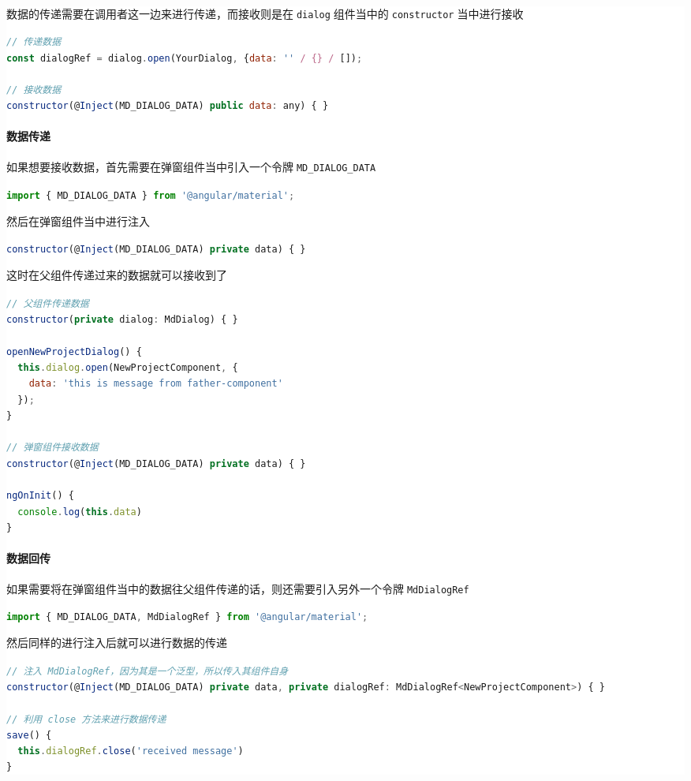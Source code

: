 数据的传递需要在调用者这一边来进行传递，而接收则是在 `dialog` 组件当中的 `constructor` 当中进行接收

```js
// 传递数据
const dialogRef = dialog.open(YourDialog, {data: '' / {} / []);

// 接收数据
constructor(@Inject(MD_DIALOG_DATA) public data: any) { }
```

#### 数据传递

如果想要接收数据，首先需要在弹窗组件当中引入一个令牌 `MD_DIALOG_DATA`

```js
import { MD_DIALOG_DATA } from '@angular/material';
```

然后在弹窗组件当中进行注入

```js
constructor(@Inject(MD_DIALOG_DATA) private data) { }
```

这时在父组件传递过来的数据就可以接收到了

```js
// 父组件传递数据
constructor(private dialog: MdDialog) { }

openNewProjectDialog() {
  this.dialog.open(NewProjectComponent, {
    data: 'this is message from father-component'
  });
}

// 弹窗组件接收数据
constructor(@Inject(MD_DIALOG_DATA) private data) { }

ngOnInit() {
  console.log(this.data)
}
```


#### 数据回传

如果需要将在弹窗组件当中的数据往父组件传递的话，则还需要引入另外一个令牌 `MdDialogRef`

```js
import { MD_DIALOG_DATA, MdDialogRef } from '@angular/material';
```

然后同样的进行注入后就可以进行数据的传递

```js
// 注入 MdDialogRef，因为其是一个泛型，所以传入其组件自身
constructor(@Inject(MD_DIALOG_DATA) private data, private dialogRef: MdDialogRef<NewProjectComponent>) { }

// 利用 close 方法来进行数据传递
save() {
  this.dialogRef.close('received message')
}
```
